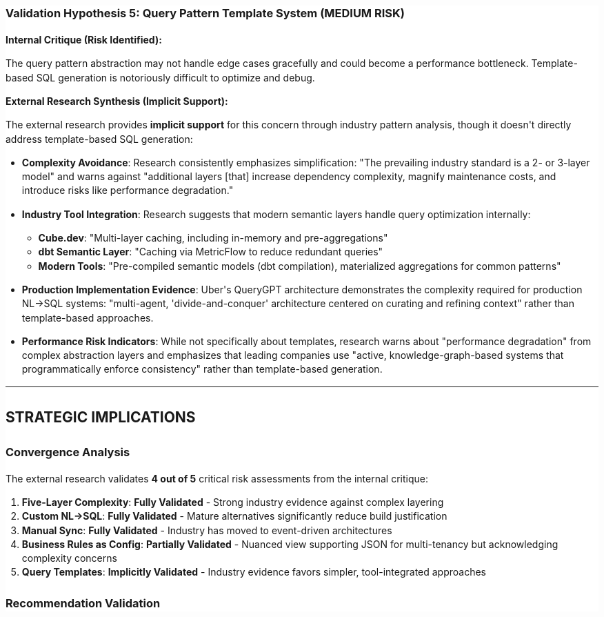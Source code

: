 ### Validation Hypothesis 5: Query Pattern Template System (MEDIUM RISK)

**Internal Critique (Risk Identified):**

The query pattern abstraction may not handle edge cases gracefully and could become a performance bottleneck. Template-based SQL generation is notoriously difficult to optimize and debug.

**External Research Synthesis (Implicit Support):**

The external research provides **implicit support** for this concern through industry pattern analysis, though it doesn't directly address template-based SQL generation:

- **Complexity Avoidance**: Research consistently emphasizes simplification: "The prevailing industry standard is a 2- or 3-layer model" and warns against "additional layers [that] increase dependency complexity, magnify maintenance costs, and introduce risks like performance degradation."

- **Industry Tool Integration**: Research suggests that modern semantic layers handle query optimization internally: 
  - **Cube.dev**: "Multi-layer caching, including in-memory and pre-aggregations"
  - **dbt Semantic Layer**: "Caching via MetricFlow to reduce redundant queries"
  - **Modern Tools**: "Pre-compiled semantic models (dbt compilation), materialized aggregations for common patterns"

- **Production Implementation Evidence**: Uber's QueryGPT architecture demonstrates the complexity required for production NL→SQL systems: "multi-agent, 'divide-and-conquer' architecture centered on curating and refining context" rather than template-based approaches.

- **Performance Risk Indicators**: While not specifically about templates, research warns about "performance degradation" from complex abstraction layers and emphasizes that leading companies use "active, knowledge-graph-based systems that programmatically enforce consistency" rather than template-based generation.

---

## STRATEGIC IMPLICATIONS

### Convergence Analysis

The external research validates **4 out of 5** critical risk assessments from the internal critique:

1. **Five-Layer Complexity**: **Fully Validated** - Strong industry evidence against complex layering
2. **Custom NL→SQL**: **Fully Validated** - Mature alternatives significantly reduce build justification
3. **Manual Sync**: **Fully Validated** - Industry has moved to event-driven architectures
4. **Business Rules as Config**: **Partially Validated** - Nuanced view supporting JSON for multi-tenancy but acknowledging complexity concerns
5. **Query Templates**: **Implicitly Validated** - Industry evidence favors simpler, tool-integrated approaches

### Recommendation Validation
